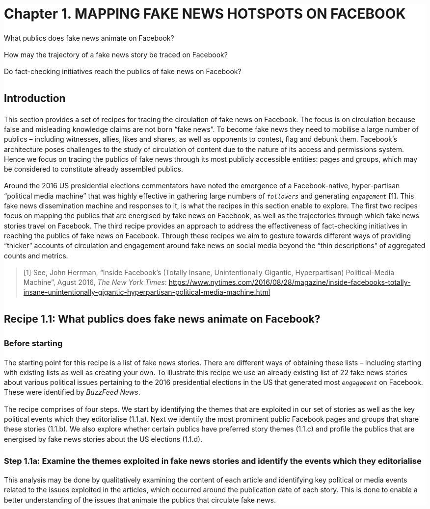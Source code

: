 # Chapter 1. MAPPING FAKE NEWS HOTSPOTS ON FACEBOOK

What publics does fake news animate on Facebook?

How may the trajectory of a fake news story be traced on Facebook?

Do fact-checking initiatives reach the publics of fake news on Facebook?

## Introduction

This section provides a set of recipes for tracing the circulation of fake news on Facebook. The focus is on circulation because false and misleading knowledge claims are not born “fake news”. To become fake news they need to mobilise a large number of publics – including witnesses, allies, likes and shares, as well as opponents to contest, flag and debunk them. Facebook’s architecture poses challenges to the study of circulation of content due to the nature of its access and permissions system. Hence we focus on tracing the publics of fake news through its most publicly accessible entities: pages and groups, which may be considered to constitute already assembled publics.

Around the 2016 US presidential elections commentators have noted the emergence of a Facebook-native, hyper-partisan “political media machine” that was highly effective in gathering large numbers of *`followers`* and generating *`engagement`* [1]. This fake news dissemination machine and responses to it, is what the recipes in this section enable to explore. The first two recipes focus on mapping the publics that are energised by fake news on Facebook, as well as the trajectories through which fake news stories travel on Facebook. The third recipe provides an approach to address the effectiveness of fact-checking initiatives in reaching the publics of fake news on Facebook. Through these recipes we aim to gesture towards different ways of providing “thicker” accounts of circulation and engagement around fake news on social media beyond the “thin descriptions” of aggregated counts and metrics.

> [1] See, John Herrman, “Inside Facebook’s (Totally Insane, Unintentionally Gigantic, Hyperpartisan) Political-Media Machine”, Agust 2016, *The New York Times*: https://www.nytimes.com/2016/08/28/magazine/inside-facebooks-totally-insane-unintentionally-gigantic-hyperpartisan-political-media-machine.html 

## Recipe 1.1: What publics does fake news animate on Facebook?

### Before starting
The starting point for this recipe is a list of fake news stories. There are different ways of obtaining these lists – including starting with existing lists as well as creating your own. To illustrate this recipe we use an already existing list of 22 fake news stories about various political issues pertaining to the 2016 presidential elections in the US that generated most *`engagement`* on Facebook. These were identified by *BuzzFeed News*.

The recipe comprises of four steps. We start by identifying the themes that are exploited in our set of stories as well as the key political events which they editorialise (1.1.a). Next we identify the most prominent public Facebook pages and groups that share these stories (1.1.b). We also explore whether certain publics have preferred story themes (1.1.c) and profile the publics that are energised by fake news stories about the US elections (1.1.d).

### Step 1.1a: Examine the themes exploited in fake news stories and identify the events which they editorialise
This analysis may be done by qualitatively examining the content of each article and identifying key political or media events related to the issues exploited in the articles, which occurred around the publication date of each story. This is done to enable a better understanding of the issues that animate the publics that circulate fake news.
